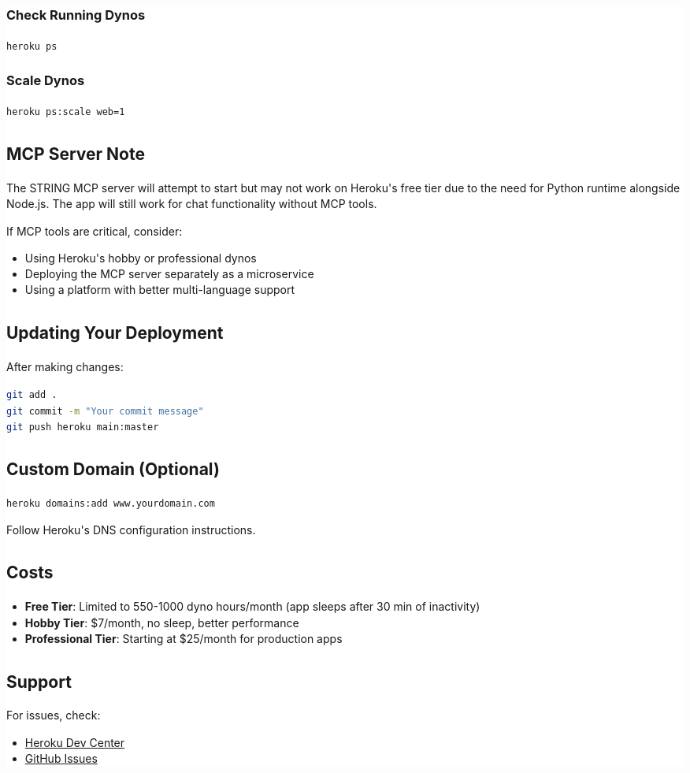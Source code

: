 ### Check Running Dynos
```bash
heroku ps
```

### Scale Dynos
```bash
heroku ps:scale web=1
```

## MCP Server Note

The STRING MCP server will attempt to start but may not work on Heroku's free tier due to the need for Python runtime alongside Node.js. The app will still work for chat functionality without MCP tools.

If MCP tools are critical, consider:
- Using Heroku's hobby or professional dynos
- Deploying the MCP server separately as a microservice
- Using a platform with better multi-language support

## Updating Your Deployment

After making changes:

```bash
git add .
git commit -m "Your commit message"
git push heroku main:master
```

## Custom Domain (Optional)

```bash
heroku domains:add www.yourdomain.com
```

Follow Heroku's DNS configuration instructions.

## Costs

- **Free Tier**: Limited to 550-1000 dyno hours/month (app sleeps after 30 min of inactivity)
- **Hobby Tier**: $7/month, no sleep, better performance
- **Professional Tier**: Starting at $25/month for production apps

## Support

For issues, check:
- [Heroku Dev Center](https://devcenter.heroku.com/)
- [GitHub Issues](https://github.com/IvanRatushnyy/DubHacks2025/issues)
